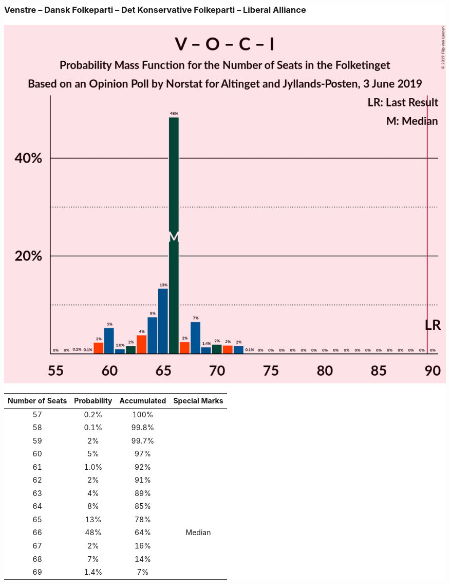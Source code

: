 ### Venstre – Dansk Folkeparti – Det Konservative Folkeparti – Liberal Alliance

![Graph with seats probability mass function not yet produced](2019-06-03-Norstat-coalitions-seats-pmf-v–o–c–i.png "Seats Probability Mass Function")

| Number of Seats | Probability | Accumulated | Special Marks |
|:---------------:|:-----------:|:-----------:|:-------------:|
| 57 | 0.2% | 100% |  |
| 58 | 0.1% | 99.8% |  |
| 59 | 2% | 99.7% |  |
| 60 | 5% | 97% |  |
| 61 | 1.0% | 92% |  |
| 62 | 2% | 91% |  |
| 63 | 4% | 89% |  |
| 64 | 8% | 85% |  |
| 65 | 13% | 78% |  |
| 66 | 48% | 64% | Median |
| 67 | 2% | 16% |  |
| 68 | 7% | 14% |  |
| 69 | 1.4% | 7% |  |